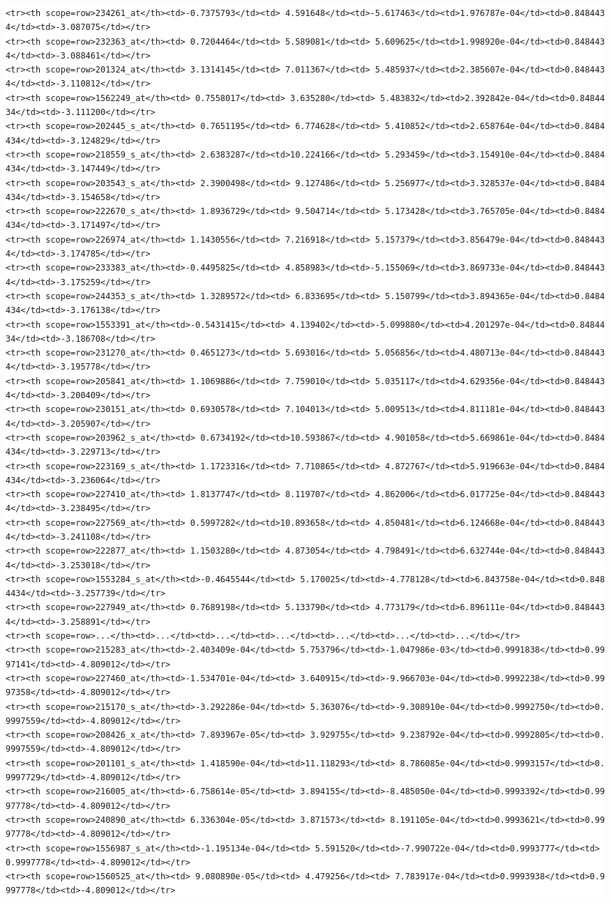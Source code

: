 	<tr><th scope=row>234261_at</th><td>-0.7375793</td><td> 4.591648</td><td>-5.617463</td><td>1.976787e-04</td><td>0.8484434</td><td>-3.087075</td></tr>
	<tr><th scope=row>232363_at</th><td> 0.7204464</td><td> 5.589081</td><td> 5.609625</td><td>1.998920e-04</td><td>0.8484434</td><td>-3.088461</td></tr>
	<tr><th scope=row>201324_at</th><td> 3.1314145</td><td> 7.011367</td><td> 5.485937</td><td>2.385607e-04</td><td>0.8484434</td><td>-3.110812</td></tr>
	<tr><th scope=row>1562249_at</th><td> 0.7558017</td><td> 3.635280</td><td> 5.483832</td><td>2.392842e-04</td><td>0.8484434</td><td>-3.111200</td></tr>
	<tr><th scope=row>202445_s_at</th><td> 0.7651195</td><td> 6.774628</td><td> 5.410852</td><td>2.658764e-04</td><td>0.8484434</td><td>-3.124829</td></tr>
	<tr><th scope=row>218559_s_at</th><td> 2.6383287</td><td>10.224166</td><td> 5.293459</td><td>3.154910e-04</td><td>0.8484434</td><td>-3.147449</td></tr>
	<tr><th scope=row>203543_s_at</th><td> 2.3900498</td><td> 9.127486</td><td> 5.256977</td><td>3.328537e-04</td><td>0.8484434</td><td>-3.154658</td></tr>
	<tr><th scope=row>222670_s_at</th><td> 1.8936729</td><td> 9.504714</td><td> 5.173428</td><td>3.765705e-04</td><td>0.8484434</td><td>-3.171497</td></tr>
	<tr><th scope=row>226974_at</th><td> 1.1430556</td><td> 7.216918</td><td> 5.157379</td><td>3.856479e-04</td><td>0.8484434</td><td>-3.174785</td></tr>
	<tr><th scope=row>233383_at</th><td>-0.4495825</td><td> 4.858983</td><td>-5.155069</td><td>3.869733e-04</td><td>0.8484434</td><td>-3.175259</td></tr>
	<tr><th scope=row>244353_s_at</th><td> 1.3289572</td><td> 6.833695</td><td> 5.150799</td><td>3.894365e-04</td><td>0.8484434</td><td>-3.176138</td></tr>
	<tr><th scope=row>1553391_at</th><td>-0.5431415</td><td> 4.139402</td><td>-5.099880</td><td>4.201297e-04</td><td>0.8484434</td><td>-3.186708</td></tr>
	<tr><th scope=row>231270_at</th><td> 0.4651273</td><td> 5.693016</td><td> 5.056856</td><td>4.480713e-04</td><td>0.8484434</td><td>-3.195778</td></tr>
	<tr><th scope=row>205841_at</th><td> 1.1069886</td><td> 7.759010</td><td> 5.035117</td><td>4.629356e-04</td><td>0.8484434</td><td>-3.200409</td></tr>
	<tr><th scope=row>230151_at</th><td> 0.6930578</td><td> 7.104013</td><td> 5.009513</td><td>4.811181e-04</td><td>0.8484434</td><td>-3.205907</td></tr>
	<tr><th scope=row>203962_s_at</th><td> 0.6734192</td><td>10.593867</td><td> 4.901058</td><td>5.669861e-04</td><td>0.8484434</td><td>-3.229713</td></tr>
	<tr><th scope=row>223169_s_at</th><td> 1.1723316</td><td> 7.710865</td><td> 4.872767</td><td>5.919663e-04</td><td>0.8484434</td><td>-3.236064</td></tr>
	<tr><th scope=row>227410_at</th><td> 1.8137747</td><td> 8.119707</td><td> 4.862006</td><td>6.017725e-04</td><td>0.8484434</td><td>-3.238495</td></tr>
	<tr><th scope=row>227569_at</th><td> 0.5997282</td><td>10.893658</td><td> 4.850481</td><td>6.124668e-04</td><td>0.8484434</td><td>-3.241108</td></tr>
	<tr><th scope=row>222877_at</th><td> 1.1503280</td><td> 4.873054</td><td> 4.798491</td><td>6.632744e-04</td><td>0.8484434</td><td>-3.253018</td></tr>
	<tr><th scope=row>1553284_s_at</th><td>-0.4645544</td><td> 5.170025</td><td>-4.778128</td><td>6.843758e-04</td><td>0.8484434</td><td>-3.257739</td></tr>
	<tr><th scope=row>227949_at</th><td> 0.7689198</td><td> 5.133790</td><td> 4.773179</td><td>6.896111e-04</td><td>0.8484434</td><td>-3.258891</td></tr>
	<tr><th scope=row>...</th><td>...</td><td>...</td><td>...</td><td>...</td><td>...</td><td>...</td></tr>
	<tr><th scope=row>215283_at</th><td>-2.403409e-04</td><td> 5.753796</td><td>-1.047986e-03</td><td>0.9991838</td><td>0.9997141</td><td>-4.809012</td></tr>
	<tr><th scope=row>227460_at</th><td>-1.534701e-04</td><td> 3.640915</td><td>-9.966703e-04</td><td>0.9992238</td><td>0.9997358</td><td>-4.809012</td></tr>
	<tr><th scope=row>215170_s_at</th><td>-3.292286e-04</td><td> 5.363076</td><td>-9.308910e-04</td><td>0.9992750</td><td>0.9997559</td><td>-4.809012</td></tr>
	<tr><th scope=row>208426_x_at</th><td> 7.893967e-05</td><td> 3.929755</td><td> 9.238792e-04</td><td>0.9992805</td><td>0.9997559</td><td>-4.809012</td></tr>
	<tr><th scope=row>201101_s_at</th><td> 1.418590e-04</td><td>11.118293</td><td> 8.786085e-04</td><td>0.9993157</td><td>0.9997729</td><td>-4.809012</td></tr>
	<tr><th scope=row>216005_at</th><td>-6.758614e-05</td><td> 3.894155</td><td>-8.485050e-04</td><td>0.9993392</td><td>0.9997778</td><td>-4.809012</td></tr>
	<tr><th scope=row>240890_at</th><td> 6.336304e-05</td><td> 3.871573</td><td> 8.191105e-04</td><td>0.9993621</td><td>0.9997778</td><td>-4.809012</td></tr>
	<tr><th scope=row>1556987_s_at</th><td>-1.195134e-04</td><td> 5.591520</td><td>-7.990722e-04</td><td>0.9993777</td><td>0.9997778</td><td>-4.809012</td></tr>
	<tr><th scope=row>1560525_at</th><td> 9.080890e-05</td><td> 4.479256</td><td> 7.783917e-04</td><td>0.9993938</td><td>0.9997778</td><td>-4.809012</td></tr>